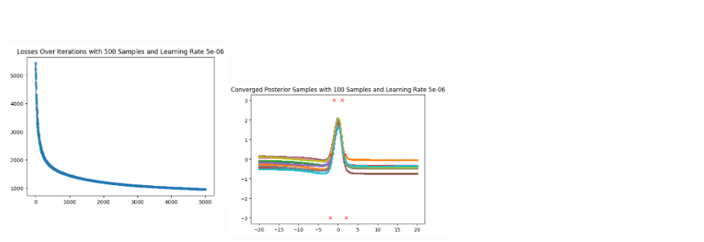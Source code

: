 <img align="left" width="275" height="300" src="https://github.com/edwisdom/bbvi/blob/master/loss_over_iters_13.png">
<br />
<br />
<img align="left" width="275" height="300" src="https://github.com/edwisdom/bbvi/blob/master/fitted_posterior_2.png">